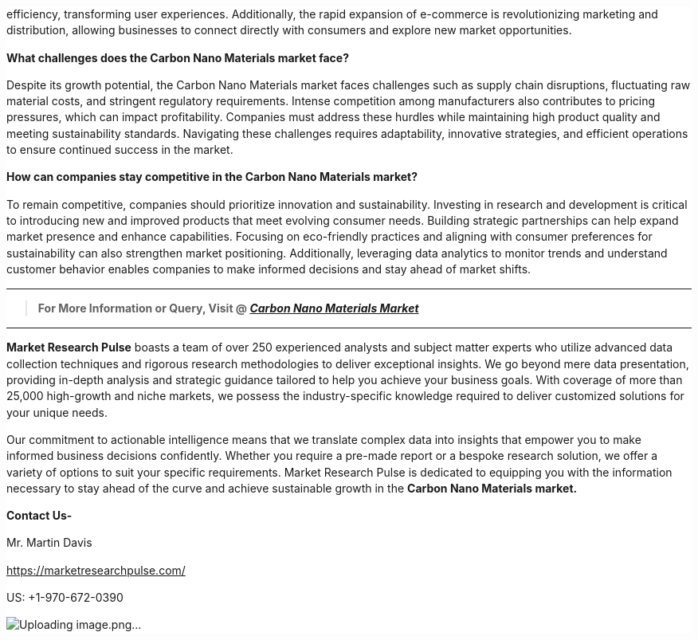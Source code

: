 efficiency, transforming user experiences. Additionally, the rapid expansion of e-commerce is revolutionizing marketing and distribution, allowing businesses to connect directly with consumers and explore new market opportunities.</p><p><strong>What challenges does the Carbon Nano Materials market face?</strong></p><p>Despite its growth potential, the Carbon Nano Materials market faces challenges such as supply chain disruptions, fluctuating raw material costs, and stringent regulatory requirements. Intense competition among manufacturers also contributes to pricing pressures, which can impact profitability. Companies must address these hurdles while maintaining high product quality and meeting sustainability standards. Navigating these challenges requires adaptability, innovative strategies, and efficient operations to ensure continued success in the market.</p><p><strong>How can companies stay competitive in the Carbon Nano Materials market?</strong></p><p>To remain competitive, companies should prioritize innovation and sustainability. Investing in research and development is critical to introducing new and improved products that meet evolving consumer needs. Building strategic partnerships can help expand market presence and enhance capabilities. Focusing on eco-friendly practices and aligning with consumer preferences for sustainability can also strengthen market positioning. Additionally, leveraging data analytics to monitor trends and understand customer behavior enables companies to make informed decisions and stay ahead of market shifts.</p><hr /><blockquote><p><strong>For More Information or Query, Visit @&nbsp;<em><a href="https://marketresearchpulse.com/report/115798/carbon-nano-materials-market?utm_source=Linkedin&utm_medium=020">Carbon Nano Materials Market</a></em></strong></p></blockquote><hr /><p><strong>Market Research Pulse</strong> boasts a team of over 250 experienced analysts and subject matter experts who utilize advanced data collection techniques and rigorous research methodologies to deliver exceptional insights. We go beyond mere data presentation, providing in-depth analysis and strategic guidance tailored to help you achieve your business goals. With coverage of more than 25,000 high-growth and niche markets, we possess the industry-specific knowledge required to deliver customized solutions for your unique needs.</p><p>Our commitment to actionable intelligence means that we translate complex data into insights that empower you to make informed business decisions confidently. Whether you require a pre-made report or a bespoke research solution, we offer a variety of options to suit your specific requirements. Market Research Pulse is dedicated to equipping you with the information necessary to stay ahead of the curve and achieve sustainable growth in the <strong>Carbon Nano Materials market.</strong></p><p><strong>Contact Us-</strong></p><p>Mr. Martin Davis</p><p>https://marketresearchpulse.com/</p><p>US: +1-970-672-0390</p>
![Uploading image.png…]()
